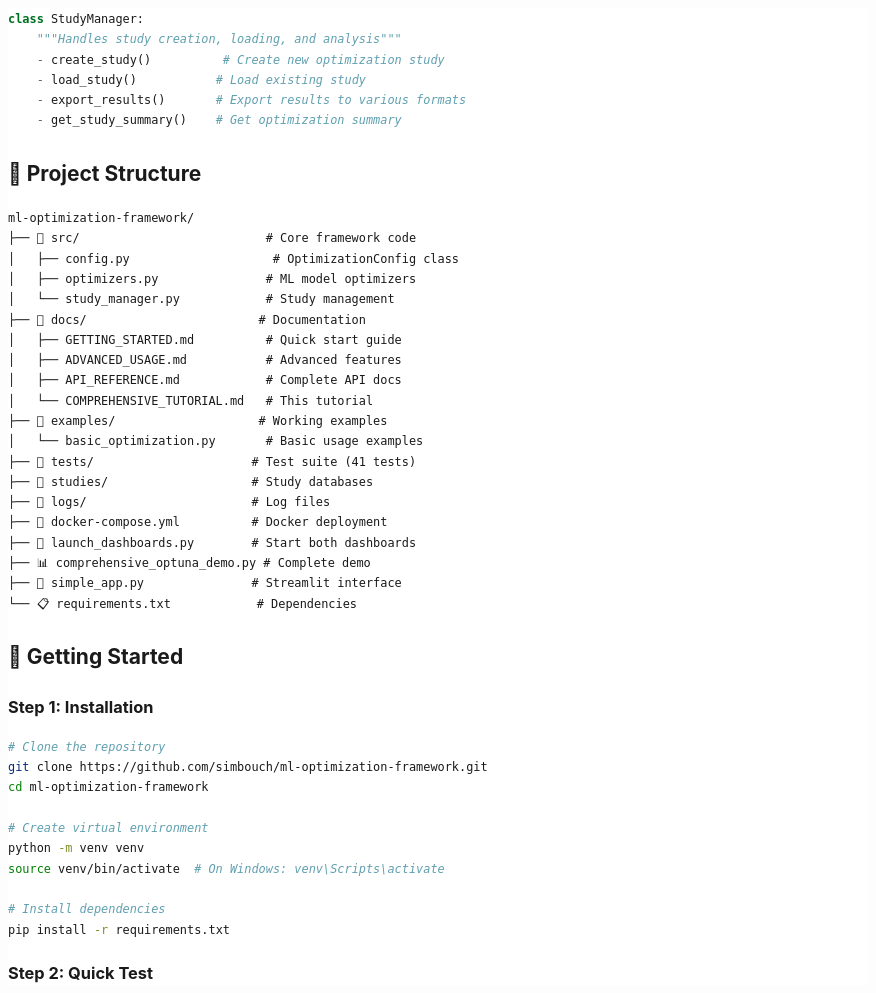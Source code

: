 ```python
class StudyManager:
    """Handles study creation, loading, and analysis"""
    - create_study()          # Create new optimization study
    - load_study()           # Load existing study
    - export_results()       # Export results to various formats
    - get_study_summary()    # Get optimization summary
```

## 📁 Project Structure

```
ml-optimization-framework/
├── 📁 src/                          # Core framework code
│   ├── config.py                    # OptimizationConfig class
│   ├── optimizers.py               # ML model optimizers
│   └── study_manager.py            # Study management
├── 📁 docs/                        # Documentation
│   ├── GETTING_STARTED.md          # Quick start guide
│   ├── ADVANCED_USAGE.md           # Advanced features
│   ├── API_REFERENCE.md            # Complete API docs
│   └── COMPREHENSIVE_TUTORIAL.md   # This tutorial
├── 📁 examples/                    # Working examples
│   └── basic_optimization.py       # Basic usage examples
├── 📁 tests/                      # Test suite (41 tests)
├── 📁 studies/                    # Study databases
├── 📁 logs/                       # Log files
├── 🐳 docker-compose.yml          # Docker deployment
├── 🚀 launch_dashboards.py        # Start both dashboards
├── 📊 comprehensive_optuna_demo.py # Complete demo
├── 🎨 simple_app.py               # Streamlit interface
└── 📋 requirements.txt            # Dependencies
```

## 🚀 Getting Started

### Step 1: Installation

```bash
# Clone the repository
git clone https://github.com/simbouch/ml-optimization-framework.git
cd ml-optimization-framework

# Create virtual environment
python -m venv venv
source venv/bin/activate  # On Windows: venv\Scripts\activate

# Install dependencies
pip install -r requirements.txt
```

### Step 2: Quick Test

